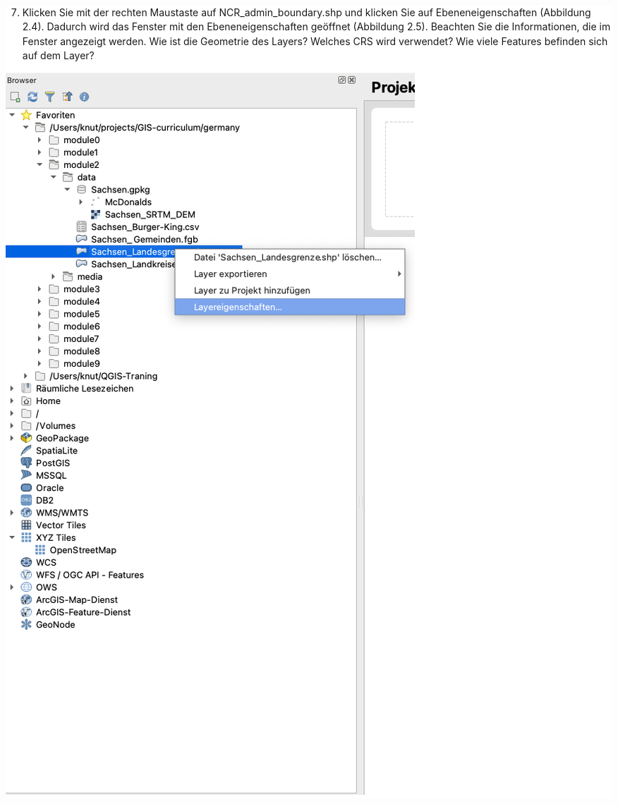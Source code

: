 7. Klicken Sie mit der rechten Maustaste auf NCR_admin_boundary.shp und klicken Sie auf Ebeneneigenschaften (Abbildung 2.4). Dadurch wird das Fenster mit den Ebeneneigenschaften geöffnet (Abbildung 2.5). Beachten Sie die Informationen, die im Fenster angezeigt werden. Wie ist die Geometrie des Layers? Welches CRS wird verwendet? Wie viele Features befinden sich auf dem Layer?


![Checking Layer Properties](media/qgis-browser-3.png "Checking Layer Properties")
